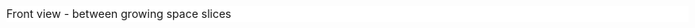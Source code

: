 



























































Front view - between growing space slices






























